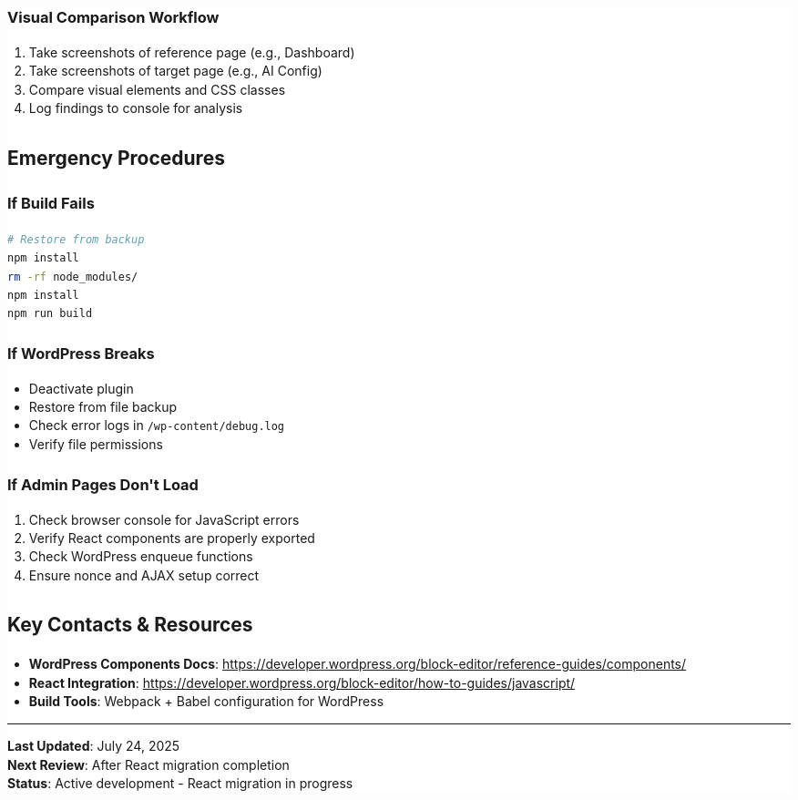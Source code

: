 ### Visual Comparison Workflow
1. Take screenshots of reference page (e.g., Dashboard)
2. Take screenshots of target page (e.g., AI Config)
3. Compare visual elements and CSS classes
4. Log findings to console for analysis

## Emergency Procedures

### If Build Fails
```bash
# Restore from backup
npm install
rm -rf node_modules/
npm install
npm run build
```

### If WordPress Breaks
- Deactivate plugin
- Restore from file backup
- Check error logs in `/wp-content/debug.log`
- Verify file permissions

### If Admin Pages Don't Load
1. Check browser console for JavaScript errors
2. Verify React components are properly exported
3. Check WordPress enqueue functions
4. Ensure nonce and AJAX setup correct

## Key Contacts & Resources

- **WordPress Components Docs**: https://developer.wordpress.org/block-editor/reference-guides/components/
- **React Integration**: https://developer.wordpress.org/block-editor/how-to-guides/javascript/
- **Build Tools**: Webpack + Babel configuration for WordPress

---

**Last Updated**: July 24, 2025  
**Next Review**: After React migration completion  
**Status**: Active development - React migration in progress
